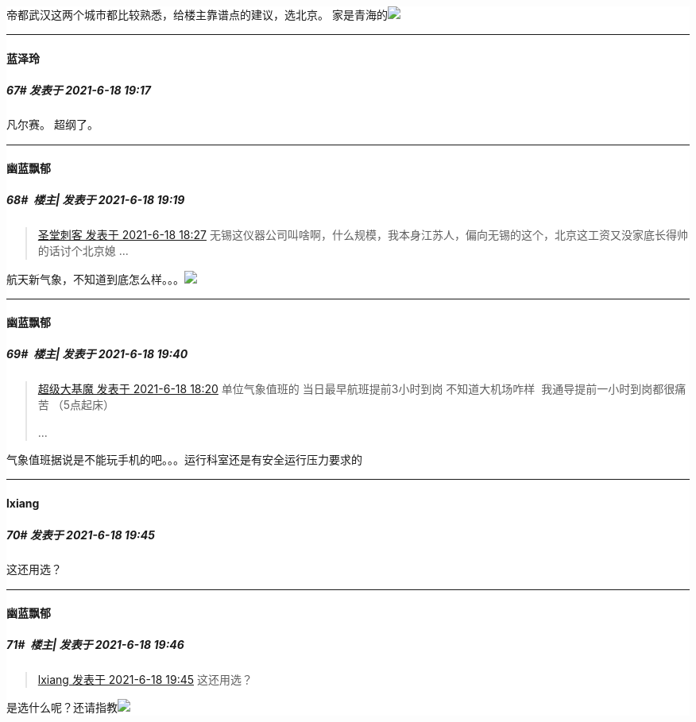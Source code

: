
帝都武汉这两个城市都比较熟悉，给楼主靠谱点的建议，选北京。</blockquote>
家是青海的<img src="https://static.saraba1st.com/image/smiley/face2017/023.png" referrerpolicy="no-referrer">


*****

####  蓝泽玲  
##### 67#       发表于 2021-6-18 19:17


凡尔赛。
超纲了。


*****

####  幽蓝飘郁  
##### 68#         楼主| 发表于 2021-6-18 19:19


<blockquote><a href="httphttps://bbs.saraba1st.com/2b/forum.php?mod=redirect&amp;goto=findpost&amp;pid=51655846&amp;ptid=2010592" target="_blank">圣堂刺客 发表于 2021-6-18 18:27</a>
无锡这仪器公司叫啥啊，什么规模，我本身江苏人，偏向无锡的这个，北京这工资又没家底长得帅的话讨个北京媳 ...</blockquote>
航天新气象，不知道到底怎么样。。。<img src="https://static.saraba1st.com/image/smiley/face2017/001.png" referrerpolicy="no-referrer">


*****

####  幽蓝飘郁  
##### 69#         楼主| 发表于 2021-6-18 19:40


<blockquote><a href="httphttps://bbs.saraba1st.com/2b/forum.php?mod=redirect&amp;goto=findpost&amp;pid=51655786&amp;ptid=2010592" target="_blank">超级大基魔 发表于 2021-6-18 18:20</a>
单位气象值班的 当日最早航班提前3小时到岗 不知道大机场咋样  我通导提前一小时到岗都很痛苦 （5点起床）

 ...</blockquote>
气象值班据说是不能玩手机的吧。。。运行科室还是有安全运行压力要求的


*****

####  lxiang  
##### 70#       发表于 2021-6-18 19:45


这还用选？


*****

####  幽蓝飘郁  
##### 71#         楼主| 发表于 2021-6-18 19:46


<blockquote><a href="httphttps://bbs.saraba1st.com/2b/forum.php?mod=redirect&amp;goto=findpost&amp;pid=51656647&amp;ptid=2010592" target="_blank">lxiang 发表于 2021-6-18 19:45</a>
这还用选？</blockquote>
是选什么呢？还请指教<img src="https://static.saraba1st.com/image/smiley/face2017/008.png" referrerpolicy="no-referrer">
